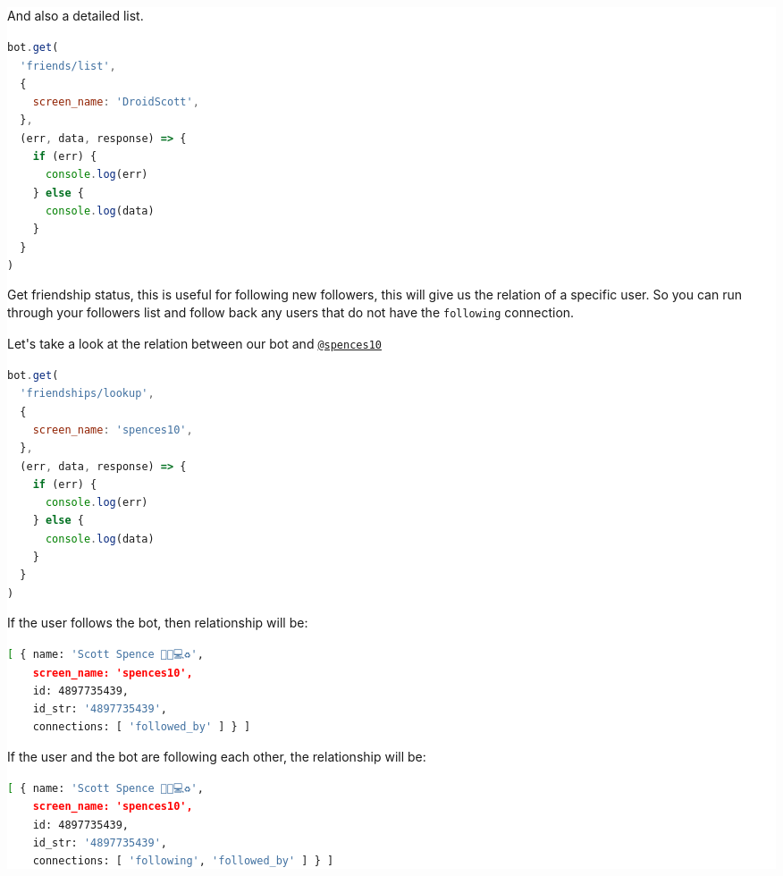 And also a detailed list.

```js
bot.get(
  'friends/list',
  {
    screen_name: 'DroidScott',
  },
  (err, data, response) => {
    if (err) {
      console.log(err)
    } else {
      console.log(data)
    }
  }
)
```

Get friendship status, this is useful for following new followers,
this will give us the relation of a specific user. So you can run
through your followers list and follow back any users that do not have
the `following` connection.

Let's take a look at the relation between our bot and
[`@spences10`][scotttwit]

```js
bot.get(
  'friendships/lookup',
  {
    screen_name: 'spences10',
  },
  (err, data, response) => {
    if (err) {
      console.log(err)
    } else {
      console.log(data)
    }
  }
)
```

If the user follows the bot, then relationship will be:

```bash
[ { name: 'Scott Spence 🌯😴💻♻',
    screen_name: 'spences10',
    id: 4897735439,
    id_str: '4897735439',
    connections: [ 'followed_by' ] } ]
```

If the user and the bot are following each other, the relationship
will be:

```bash
[ { name: 'Scott Spence 🌯😴💻♻',
    screen_name: 'spences10',
    id: 4897735439,
    id_str: '4897735439',
    connections: [ 'following', 'followed_by' ] } ]
```


[license-url]: http://opensource.org/licenses/MIT
[npm]: https://www.npmjs.com/
[twit]: https://www.npmjs.com/package/twit
[aman-github-profile]: https://github.com/amandeepmittal
[twitter-app]: https://apps.twitter.com/app/new
[dotenv]: https://www.npmjs.com/package/dotenv
[scottbot]: https://twitter.com/DroidScott
[scotttwit]: https://twitter.com/spences10
[hannah-davis]: https://egghead.io/instructors/hannah-davis
[nasa-iotd]: https://www.nasa.gov/multimedia/imagegallery/iotd.html
[api-apply]: https://api.nasa.gov/index.html#apply-for-an-api-key
[rita-npm]: https://www.npmjs.com/package/rita
[tweet-archive]: https://support.twitter.com/articles/20170160
[npm-tabletop]: https://www.npmjs.com/package/tabletop
[google-sheets]: sheets.google.com
[zeit-login]: https://zeit.co/login
[now]: https://zeit.co/now
[tim]: https://github.com/timneutkens